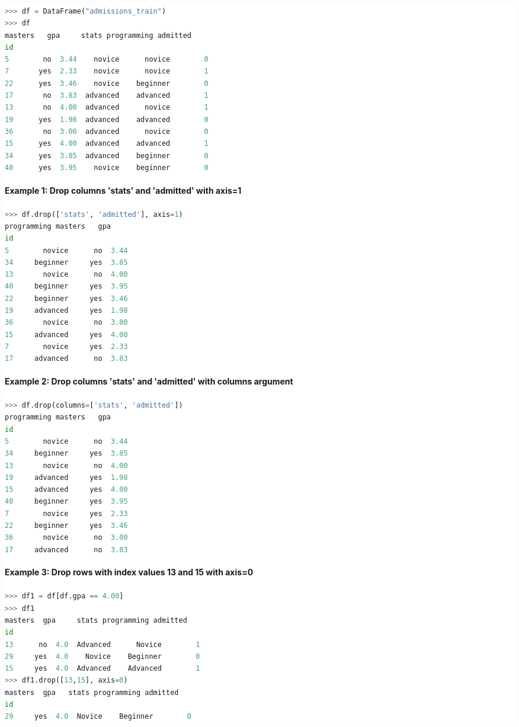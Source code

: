```python
>>> df = DataFrame("admissions_train")
>>> df
masters   gpa     stats programming admitted
id
5        no  3.44    novice      novice        0
7       yes  2.33    novice      novice        1
22      yes  3.46    novice    beginner        0
17       no  3.83  advanced    advanced        1
13       no  4.00  advanced      novice        1
19      yes  1.98  advanced    advanced        0
36       no  3.00  advanced      novice        0
15      yes  4.00  advanced    advanced        1
34      yes  3.85  advanced    beginner        0
40      yes  3.95    novice    beginner        0
```
#### Example 1: Drop columns 'stats' and 'admitted' with axis=1
```python
>>> df.drop(['stats', 'admitted'], axis=1)
programming masters   gpa
id
5        novice      no  3.44
34     beginner     yes  3.85
13       novice      no  4.00
40     beginner     yes  3.95
22     beginner     yes  3.46
19     advanced     yes  1.98
36       novice      no  3.00
15     advanced     yes  4.00
7        novice     yes  2.33
17     advanced      no  3.83
```
#### Example 2: Drop columns 'stats' and 'admitted' with columns argument
```python
>>> df.drop(columns=['stats', 'admitted'])
programming masters   gpa
id
5        novice      no  3.44
34     beginner     yes  3.85
13       novice      no  4.00
19     advanced     yes  1.98
15     advanced     yes  4.00
40     beginner     yes  3.95
7        novice     yes  2.33
22     beginner     yes  3.46
36       novice      no  3.00
17     advanced      no  3.83
```
#### Example 3: Drop rows with index values 13 and 15 with axis=0
```python
>>> df1 = df[df.gpa == 4.00]
>>> df1
masters  gpa     stats programming admitted
id
13      no  4.0  Advanced      Novice        1
29     yes  4.0    Novice    Beginner        0
15     yes  4.0  Advanced    Advanced        1
>>> df1.drop([13,15], axis=0)
masters  gpa   stats programming admitted
id
29     yes  4.0  Novice    Beginner        0
```
